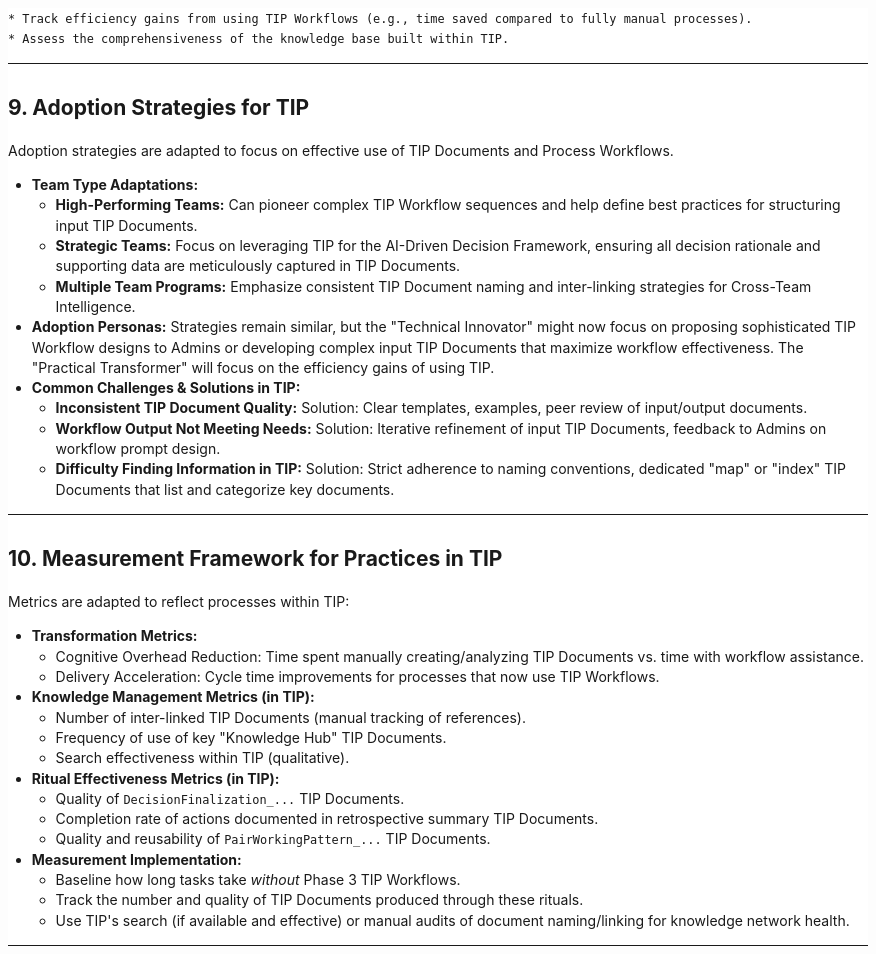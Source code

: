     * Track efficiency gains from using TIP Workflows (e.g., time saved compared to fully manual processes).
    * Assess the comprehensiveness of the knowledge base built within TIP.

---

## 9. Adoption Strategies for TIP

Adoption strategies are adapted to focus on effective use of TIP Documents and Process Workflows.

* **Team Type Adaptations:**
    * **High-Performing Teams:** Can pioneer complex TIP Workflow sequences and help define best practices for structuring input TIP Documents.
    * **Strategic Teams:** Focus on leveraging TIP for the AI-Driven Decision Framework, ensuring all decision rationale and supporting data are meticulously captured in TIP Documents.
    * **Multiple Team Programs:** Emphasize consistent TIP Document naming and inter-linking strategies for Cross-Team Intelligence.
* **Adoption Personas:** Strategies remain similar, but the "Technical Innovator" might now focus on proposing sophisticated TIP Workflow designs to Admins or developing complex input TIP Documents that maximize workflow effectiveness. The "Practical Transformer" will focus on the efficiency gains of using TIP.
* **Common Challenges & Solutions in TIP:**
    * **Inconsistent TIP Document Quality:** Solution: Clear templates, examples, peer review of input/output documents.
    * **Workflow Output Not Meeting Needs:** Solution: Iterative refinement of input TIP Documents, feedback to Admins on workflow prompt design.
    * **Difficulty Finding Information in TIP:** Solution: Strict adherence to naming conventions, dedicated "map" or "index" TIP Documents that list and categorize key documents.

---

## 10. Measurement Framework for Practices in TIP

Metrics are adapted to reflect processes within TIP:

* **Transformation Metrics:**
    * Cognitive Overhead Reduction: Time spent manually creating/analyzing TIP Documents vs. time with workflow assistance.
    * Delivery Acceleration: Cycle time improvements for processes that now use TIP Workflows.
* **Knowledge Management Metrics (in TIP):**
    * Number of inter-linked TIP Documents (manual tracking of references).
    * Frequency of use of key "Knowledge Hub" TIP Documents.
    * Search effectiveness within TIP (qualitative).
* **Ritual Effectiveness Metrics (in TIP):**
    * Quality of `DecisionFinalization_...` TIP Documents.
    * Completion rate of actions documented in retrospective summary TIP Documents.
    * Quality and reusability of `PairWorkingPattern_...` TIP Documents.
* **Measurement Implementation:**
    * Baseline how long tasks take *without* Phase 3 TIP Workflows.
    * Track the number and quality of TIP Documents produced through these rituals.
    * Use TIP's search (if available and effective) or manual audits of document naming/linking for knowledge network health.

---